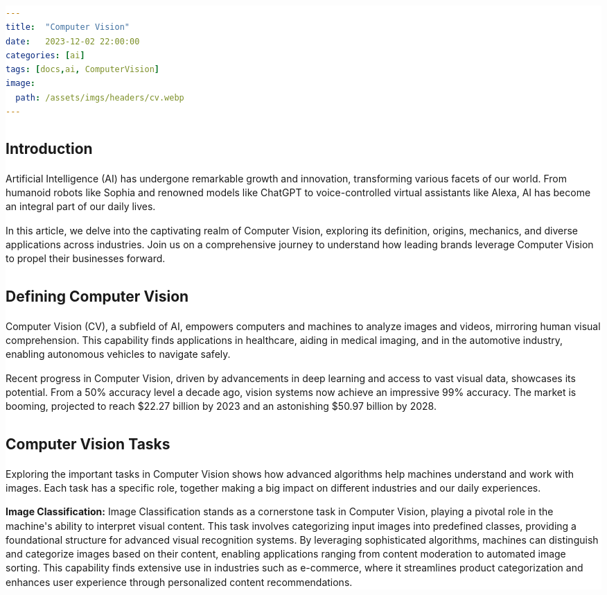 ```yaml
---
title:  "Computer Vision"
date:   2023-12-02 22:00:00
categories: [ai]
tags: [docs,ai, ComputerVision]    
image:
  path: /assets/imgs/headers/cv.webp
---
```


## Introduction 

Artificial Intelligence (AI) has undergone remarkable growth and innovation, transforming various facets of our world. 
From humanoid robots like Sophia and renowned models like ChatGPT to voice-controlled virtual assistants like Alexa, AI has become an integral part of our daily lives.

In this article, we delve into the captivating realm of Computer Vision, exploring its definition, origins, mechanics, and diverse applications across industries. 
Join us on a comprehensive journey to understand how leading brands leverage Computer Vision to propel their businesses forward.

## Defining Computer Vision

Computer Vision (CV), a subfield of AI, empowers computers and machines to analyze images and videos, mirroring human visual comprehension. 
This capability finds applications in healthcare, aiding in medical imaging, and in the automotive industry, enabling autonomous vehicles to navigate safely.

Recent progress in Computer Vision, driven by advancements in deep learning and access to vast visual data, showcases its potential. 
From a 50% accuracy level a decade ago, vision systems now achieve an impressive 99% accuracy. The market is booming, projected to reach $22.27 billion by 2023 and an astonishing $50.97 billion by 2028.

## Computer Vision Tasks

Exploring the important tasks in Computer Vision shows how advanced algorithms help machines understand and work with images. 
Each task has a specific role, together making a big impact on different industries and our daily experiences.

**Image Classification:**
Image Classification stands as a cornerstone task in Computer Vision, playing a pivotal role in the machine's ability to interpret visual content. 
This task involves categorizing input images into predefined classes, providing a foundational structure for advanced visual recognition systems. 
By leveraging sophisticated algorithms, machines can distinguish and categorize images based on their content, enabling applications ranging from content moderation to automated image sorting. 
This capability finds extensive use in industries such as e-commerce, where it streamlines product categorization and enhances user experience through personalized content recommendations.
